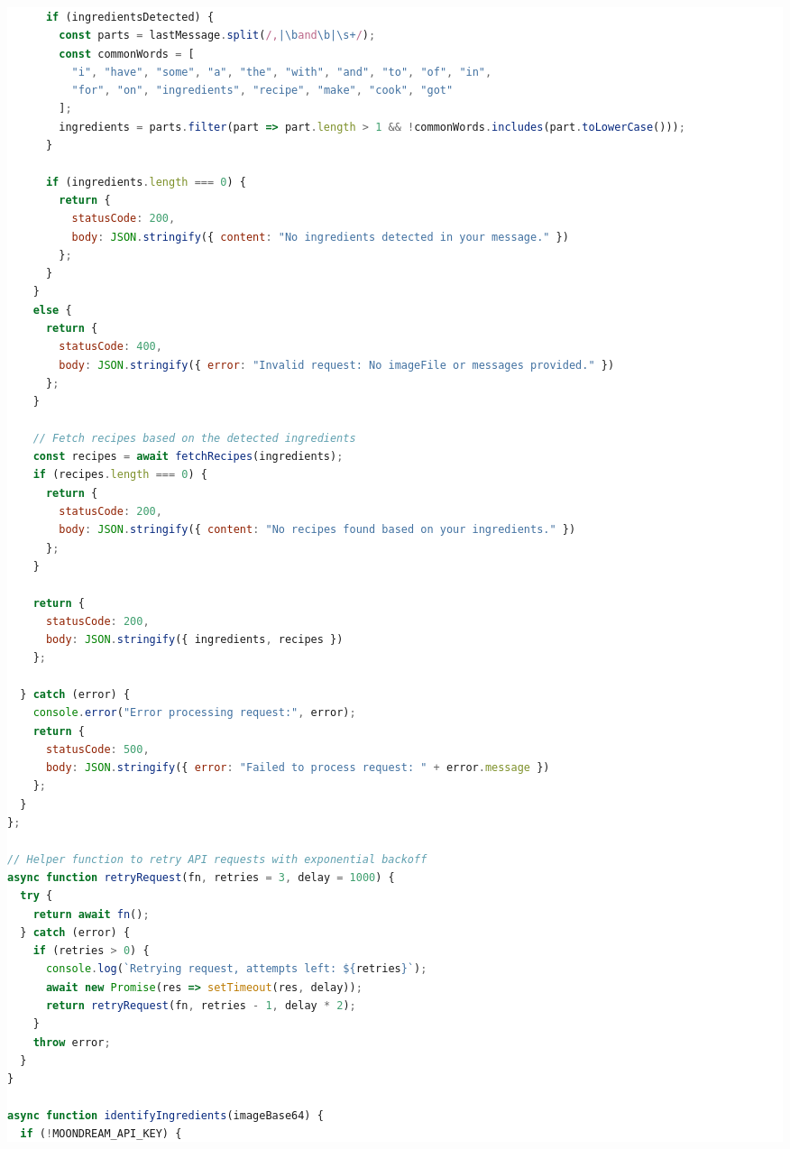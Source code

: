 ```js
      if (ingredientsDetected) {
        const parts = lastMessage.split(/,|\band\b|\s+/);
        const commonWords = [
          "i", "have", "some", "a", "the", "with", "and", "to", "of", "in",
          "for", "on", "ingredients", "recipe", "make", "cook", "got"
        ];
        ingredients = parts.filter(part => part.length > 1 && !commonWords.includes(part.toLowerCase()));
      }

      if (ingredients.length === 0) {
        return {
          statusCode: 200,
          body: JSON.stringify({ content: "No ingredients detected in your message." })
        };
      }
    }
    else {
      return {
        statusCode: 400,
        body: JSON.stringify({ error: "Invalid request: No imageFile or messages provided." })
      };
    }

    // Fetch recipes based on the detected ingredients
    const recipes = await fetchRecipes(ingredients);
    if (recipes.length === 0) {
      return {
        statusCode: 200,
        body: JSON.stringify({ content: "No recipes found based on your ingredients." })
      };
    }
    
    return {
      statusCode: 200,
      body: JSON.stringify({ ingredients, recipes })
    };

  } catch (error) {
    console.error("Error processing request:", error);
    return {
      statusCode: 500,
      body: JSON.stringify({ error: "Failed to process request: " + error.message })
    };
  }
};

// Helper function to retry API requests with exponential backoff
async function retryRequest(fn, retries = 3, delay = 1000) {
  try {
    return await fn();
  } catch (error) {
    if (retries > 0) {
      console.log(`Retrying request, attempts left: ${retries}`);
      await new Promise(res => setTimeout(res, delay));
      return retryRequest(fn, retries - 1, delay * 2);
    }
    throw error;
  }
}

async function identifyIngredients(imageBase64) {
  if (!MOONDREAM_API_KEY) {
```